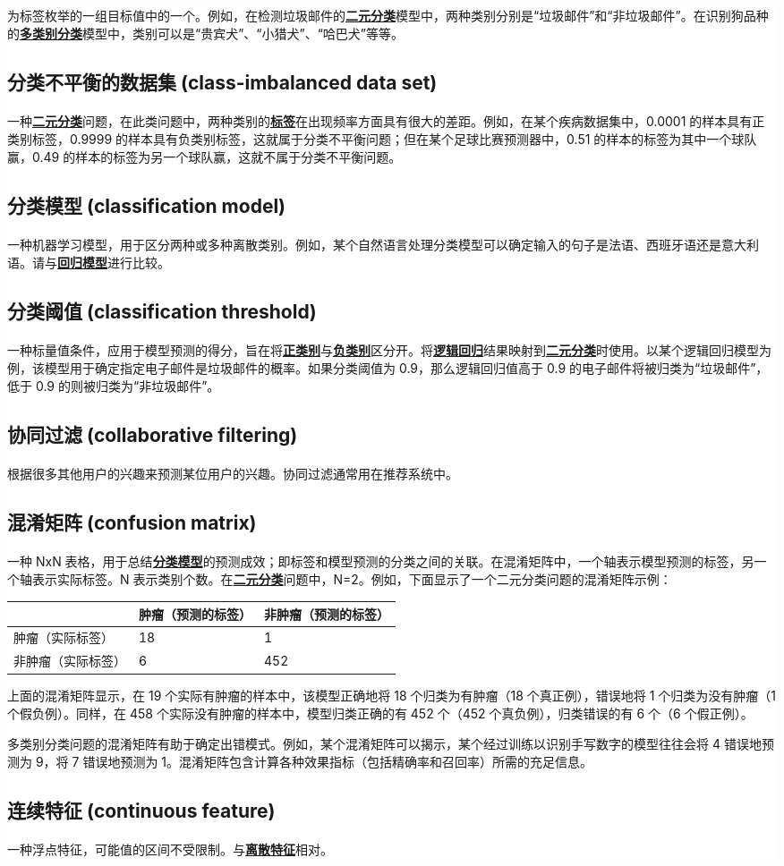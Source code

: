 为标签枚举的一组目标值中的一个。例如，在检测垃圾邮件的[**二元分类**](https://developers.google.com/machine-learning/crash-course/glossary#binary_classification)模型中，两种类别分别是“垃圾邮件”和“非垃圾邮件”。在识别狗品种的[**多类别分类**](https://developers.google.com/machine-learning/crash-course/glossary#multi_class_classification)模型中，类别可以是“贵宾犬”、“小猎犬”、“哈巴犬”等等。

## 分类不平衡的数据集 (class-imbalanced data set)

一种[**二元分类**](https://developers.google.com/machine-learning/crash-course/glossary#binary_classification)问题，在此类问题中，两种类别的[**标签**](https://developers.google.com/machine-learning/crash-course/glossary#label)在出现频率方面具有很大的差距。例如，在某个疾病数据集中，0.0001 的样本具有正类别标签，0.9999 的样本具有负类别标签，这就属于分类不平衡问题；但在某个足球比赛预测器中，0.51 的样本的标签为其中一个球队赢，0.49 的样本的标签为另一个球队赢，这就不属于分类不平衡问题。

## 分类模型 (classification model)

一种机器学习模型，用于区分两种或多种离散类别。例如，某个自然语言处理分类模型可以确定输入的句子是法语、西班牙语还是意大利语。请与[**回归模型**](https://developers.google.com/machine-learning/crash-course/glossary#regression_model)进行比较。

## 分类阈值 (classification threshold)

一种标量值条件，应用于模型预测的得分，旨在将[**正类别**](https://developers.google.com/machine-learning/crash-course/glossary#positive_class)与[**负类别**](https://developers.google.com/machine-learning/crash-course/glossary#negative_class)区分开。将[**逻辑回归**](https://developers.google.com/machine-learning/crash-course/glossary#logistic_regression)结果映射到[**二元分类**](https://developers.google.com/machine-learning/crash-course/glossary#binary_classification)时使用。以某个逻辑回归模型为例，该模型用于确定指定电子邮件是垃圾邮件的概率。如果分类阈值为 0.9，那么逻辑回归值高于 0.9 的电子邮件将被归类为“垃圾邮件”，低于 0.9 的则被归类为“非垃圾邮件”。

## 协同过滤 (collaborative filtering)

根据很多其他用户的兴趣来预测某位用户的兴趣。协同过滤通常用在推荐系统中。

## 混淆矩阵 (confusion matrix)

一种 NxN 表格，用于总结[**分类模型**](https://developers.google.com/machine-learning/crash-course/glossary#classification_model)的预测成效；即标签和模型预测的分类之间的关联。在混淆矩阵中，一个轴表示模型预测的标签，另一个轴表示实际标签。N 表示类别个数。在[**二元分类**](https://developers.google.com/machine-learning/crash-course/glossary#binary_classification)问题中，N=2。例如，下面显示了一个二元分类问题的混淆矩阵示例：

|  | 肿瘤（预测的标签） | 非肿瘤（预测的标签） |
| --- | --- | --- |
| 肿瘤（实际标签） | 18 | 1 |
| 非肿瘤（实际标签） | 6 | 452 |

上面的混淆矩阵显示，在 19 个实际有肿瘤的样本中，该模型正确地将 18 个归类为有肿瘤（18 个真正例），错误地将 1 个归类为没有肿瘤（1 个假负例）。同样，在 458 个实际没有肿瘤的样本中，模型归类正确的有 452 个（452 个真负例），归类错误的有 6 个（6 个假正例）。

多类别分类问题的混淆矩阵有助于确定出错模式。例如，某个混淆矩阵可以揭示，某个经过训练以识别手写数字的模型往往会将 4 错误地预测为 9，将 7 错误地预测为 1。混淆矩阵包含计算各种效果指标（包括精确率和召回率）所需的充足信息。

## 连续特征 (continuous feature)

一种浮点特征，可能值的区间不受限制。与[**离散特征**](https://developers.google.com/machine-learning/crash-course/glossary#discrete_feature)相对。
